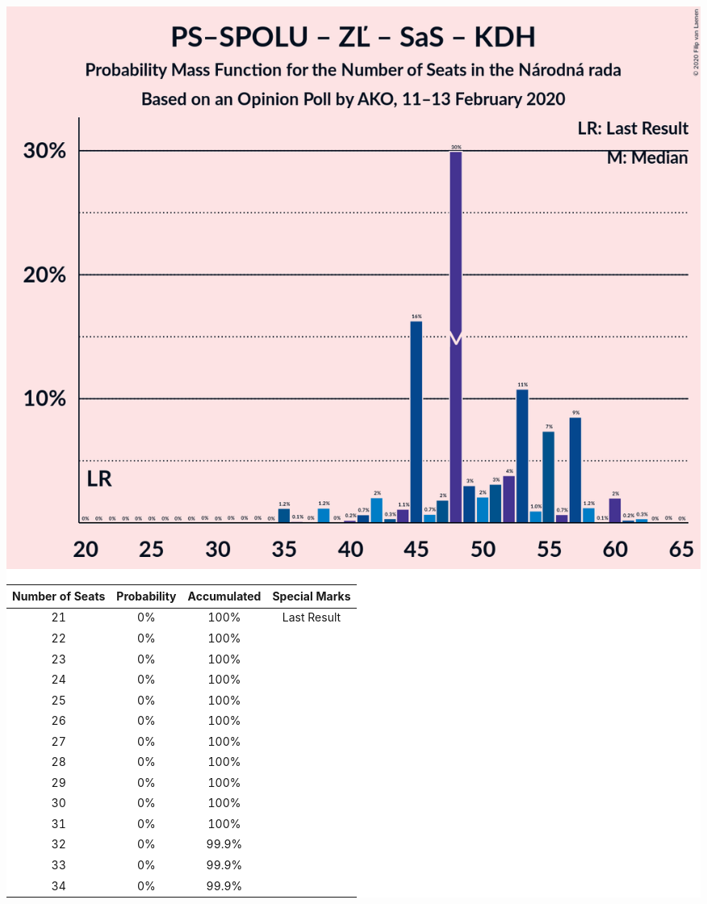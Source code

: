 ![Graph with seats probability mass function not yet produced](2020-02-13-AKO-coalitions-seats-pmf-ps–spolu–zľ–sas–kdh.png "Seats Probability Mass Function")

| Number of Seats | Probability | Accumulated | Special Marks |
|:---------------:|:-----------:|:-----------:|:-------------:|
| 21 | 0% | 100% | Last Result |
| 22 | 0% | 100% |  |
| 23 | 0% | 100% |  |
| 24 | 0% | 100% |  |
| 25 | 0% | 100% |  |
| 26 | 0% | 100% |  |
| 27 | 0% | 100% |  |
| 28 | 0% | 100% |  |
| 29 | 0% | 100% |  |
| 30 | 0% | 100% |  |
| 31 | 0% | 100% |  |
| 32 | 0% | 99.9% |  |
| 33 | 0% | 99.9% |  |
| 34 | 0% | 99.9% |  |